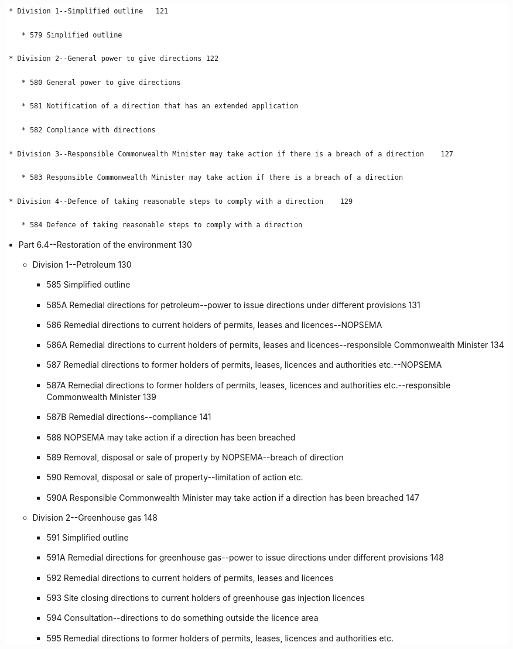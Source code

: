      * Division 1--Simplified outline	121

        * 579 Simplified outline 

     * Division 2--General power to give directions	122

        * 580 General power to give directions 

        * 581 Notification of a direction that has an extended application 

        * 582 Compliance with directions 

     * Division 3--Responsible Commonwealth Minister may take action if there is a breach of a direction	127

        * 583 Responsible Commonwealth Minister may take action if there is a breach of a direction 

     * Division 4--Defence of taking reasonable steps to comply with a direction	129

        * 584 Defence of taking reasonable steps to comply with a direction 

  * Part 6.4--Restoration of the environment	130

     * Division 1--Petroleum	130

        * 585 Simplified outline 

        * 585A	Remedial directions for petroleum--power to issue directions under different provisions	131

        * 586 Remedial directions to current holders of permits, leases and licences--NOPSEMA 

        * 586A	Remedial directions to current holders of permits, leases and licences--responsible Commonwealth Minister	134

        * 587 Remedial directions to former holders of permits, leases, licences and authorities etc.--NOPSEMA 

        * 587A	Remedial directions to former holders of permits, leases, licences and authorities etc.--responsible Commonwealth Minister	139

        * 587B	Remedial directions--compliance	141

        * 588 NOPSEMA may take action if a direction has been breached 

        * 589 Removal, disposal or sale of property by NOPSEMA--breach of direction 

        * 590 Removal, disposal or sale of property--limitation of action etc. 

        * 590A	Responsible Commonwealth Minister may take action if a direction has been breached	147

     * Division 2--Greenhouse gas	148

        * 591 Simplified outline 

        * 591A	Remedial directions for greenhouse gas--power to issue directions under different provisions	148

        * 592 Remedial directions to current holders of permits, leases and licences 

        * 593 Site closing directions to current holders of greenhouse gas injection licences 

        * 594 Consultation--directions to do something outside the licence area 

        * 595 Remedial directions to former holders of permits, leases, licences and authorities etc. 
